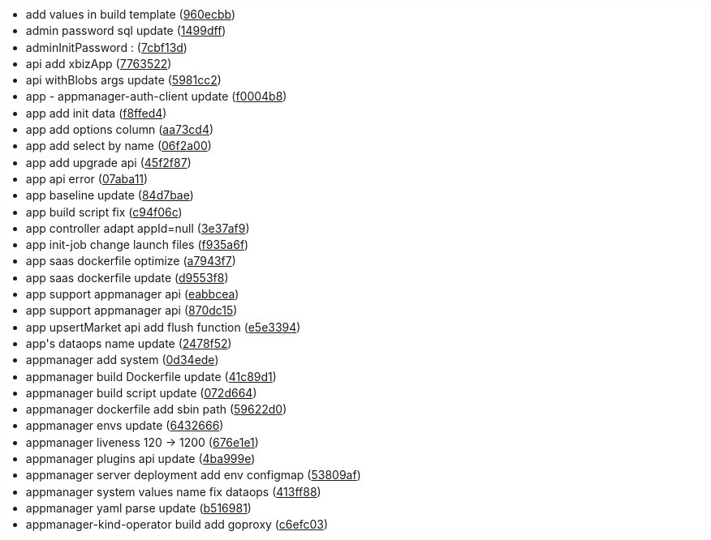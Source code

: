 * add values in build template ([960ecbb](https://github.com/alibaba/SREWorks/commit/960ecbb7dd62abcb5e999d0bdda54447eed4906b))
* admin password sql update ([1499dff](https://github.com/alibaba/SREWorks/commit/1499dffb601b587e8463636893793ff1bef7d0dd))
* adminInitPassword : ([7cbf13d](https://github.com/alibaba/SREWorks/commit/7cbf13d438547a0d358bed49f72312195f19d6a9))
* api add xbizApp ([7763522](https://github.com/alibaba/SREWorks/commit/7763522e23a371113d0c066a77639f74ca9cc8f3))
* api withBlobs args update ([5981cc2](https://github.com/alibaba/SREWorks/commit/5981cc29c81d4865f8db4272384d088ab0f2debb))
* app - appmanager-auth-client update ([f0004b8](https://github.com/alibaba/SREWorks/commit/f0004b84c2e7d0e8f8c38be675827efed39fe0fe))
* app add init data ([f8ffed4](https://github.com/alibaba/SREWorks/commit/f8ffed41a54282b984bfb9b8f50ac1f818adeb4c))
* app add options column ([aa73cd4](https://github.com/alibaba/SREWorks/commit/aa73cd4dcbe5fe90dcd4133a3d124b6d7aa61024))
* app add select by name ([06f2a00](https://github.com/alibaba/SREWorks/commit/06f2a008fdac768d496f22fb5c972bec720b9b98))
* app add upgrade api ([45f2f87](https://github.com/alibaba/SREWorks/commit/45f2f879d4ee8712075247fe589185f0355d4500))
* app api error ([07aba11](https://github.com/alibaba/SREWorks/commit/07aba112ac3eebabfa883e524bdf2a785f8e727d))
* app baseline update ([84d7bae](https://github.com/alibaba/SREWorks/commit/84d7baeca4f53c0d6b52bd614946c038ca437c82))
* app build script fix ([c94f06c](https://github.com/alibaba/SREWorks/commit/c94f06c5aea6c6c8909dfd6353f9cdc52df64be7))
* app controller adapt appId=null ([3e37af9](https://github.com/alibaba/SREWorks/commit/3e37af999c1967326e2024fe6a88aa81a9887ca7))
* app init-job change launch files ([f935a6f](https://github.com/alibaba/SREWorks/commit/f935a6f0b31a42025af0f894768fe7a9e4330931))
* app saas dockerfile optimize ([a7943f7](https://github.com/alibaba/SREWorks/commit/a7943f70db2a1b87e1da1ff630494808f82f0d7e))
* app saas dockerfile update ([d9553f8](https://github.com/alibaba/SREWorks/commit/d9553f8492f10999564bbaf152161e798d610c19))
* app support appmanager api ([eabbcea](https://github.com/alibaba/SREWorks/commit/eabbcea9b501dd103e57336271b964a322863699))
* app support appmanager api ([870dc15](https://github.com/alibaba/SREWorks/commit/870dc15711cadffe62babc234f6e9d3aafce8531))
* app upsertMarket api add flush function ([e5e3394](https://github.com/alibaba/SREWorks/commit/e5e3394c63f4bcebb86be1c312a1e89ccd1e7786))
* app's dataops name update ([2478f52](https://github.com/alibaba/SREWorks/commit/2478f527755f08e156cfe7311a9fd8401d06347f))
* appmanager add system ([0d34ede](https://github.com/alibaba/SREWorks/commit/0d34ede145404cda8a00db590a5122af9e6d571e))
* appmanager build Dockerfile update ([41c89d1](https://github.com/alibaba/SREWorks/commit/41c89d1573ce8afc538b7b6ccc09969b7da6f186))
* appmanager build script update ([072d664](https://github.com/alibaba/SREWorks/commit/072d66404686b8b204598932f39b529e0734c3c0))
* appmanager dockerfile add sbin path ([59622d0](https://github.com/alibaba/SREWorks/commit/59622d03615b4e8a21d37c07acbf9c26e8fa904f))
* appmanager envs update ([6432666](https://github.com/alibaba/SREWorks/commit/64326661f8677bba1fdf02e48be6d0ed8935e46d))
* appmanager liveness 120 -> 1200 ([676e1e1](https://github.com/alibaba/SREWorks/commit/676e1e1d83b0a4b9a42634e28a284a4536af2067))
* appmanager plugins api update ([4ba999e](https://github.com/alibaba/SREWorks/commit/4ba999ecea158f7cb5758cd8464975f9464e58a0))
* appmanager server deployment add env configmap ([53809af](https://github.com/alibaba/SREWorks/commit/53809af461c16dc2e0acbd445e071e5c12aa6ba2))
* appmanager system values name fix dataops ([413ff88](https://github.com/alibaba/SREWorks/commit/413ff88d523ecf5e930c44b6d5f31446a46303d7))
* appmanager yaml parse update ([b516981](https://github.com/alibaba/SREWorks/commit/b5169817ee79efedf9fdbd1aac24c5859474a430))
* appmanager-kind-operator build add goproxy ([c6efc03](https://github.com/alibaba/SREWorks/commit/c6efc032a5a0303dc1adb72cbe5e3463c5d90a9e))